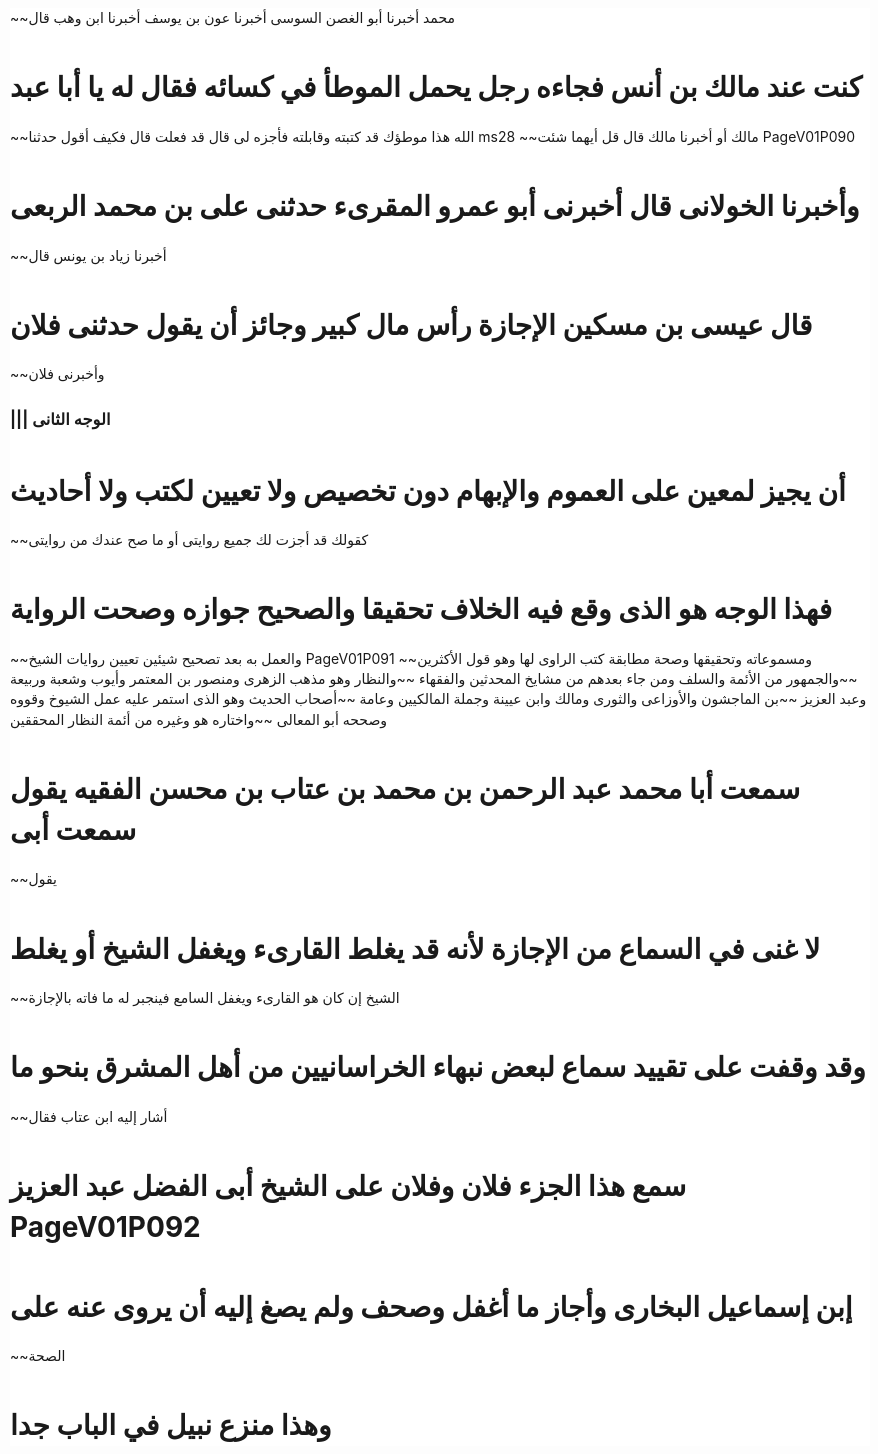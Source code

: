 ~~محمد أخبرنا أبو الغصن السوسى أخبرنا عون بن يوسف أخبرنا ابن وهب قال
# كنت عند مالك بن أنس فجاءه رجل يحمل الموطأ في كسائه فقال له يا أبا عبد
~~الله هذا موطؤك قد كتبته وقابلته فأجزه لى قال قد فعلت قال فكيف أقول حدثنا ms28
~~مالك أو أخبرنا مالك قال قل أيهما شئت PageV01P090
# وأخبرنا الخولانى قال أخبرنى أبو عمرو المقرىء حدثنى على بن محمد الربعى
~~أخبرنا زياد بن يونس قال
# قال عيسى بن مسكين الإجازة رأس مال كبير وجائز أن يقول حدثنى فلان
~~وأخبرنى فلان
### ||| الوجه الثانى
# أن يجيز لمعين على العموم والإبهام دون تخصيص ولا تعيين لكتب ولا أحاديث
~~كقولك قد أجزت لك جميع روايتى أو ما صح عندك من روايتى
# فهذا الوجه هو الذى وقع فيه الخلاف تحقيقا والصحيح جوازه وصحت الرواية
~~والعمل به بعد تصحيح شيئين تعيين روايات الشيخ PageV01P091
~~ومسموعاته وتحقيقها وصحة مطابقة كتب الراوى لها وهو قول الأكثرين
~~والجمهور من الأئمة والسلف ومن جاء بعدهم من مشايخ المحدثين والفقهاء
~~والنظار وهو مذهب الزهرى ومنصور بن المعتمر وأيوب وشعبة وربيعة وعبد العزيز
~~بن الماجشون والأوزاعى والثورى ومالك وابن عيينة وجملة المالكيين وعامة
~~أصحاب الحديث وهو الذى استمر عليه عمل الشيوخ وقووه وصححه أبو المعالى
~~واختاره هو وغيره من أئمة النظار المحققين
# سمعت أبا محمد عبد الرحمن بن محمد بن عتاب بن محسن الفقيه يقول سمعت أبى
~~يقول
# لا غنى في السماع من الإجازة لأنه قد يغلط القارىء ويغفل الشيخ أو يغلط
~~الشيخ إن كان هو القارىء ويغفل السامع فينجبر له ما فاته بالإجازة
# وقد وقفت على تقييد سماع لبعض نبهاء الخراسانيين من أهل المشرق بنحو ما
~~أشار إليه ابن عتاب فقال
# سمع هذا الجزء فلان وفلان على الشيخ أبى الفضل عبد العزيز PageV01P092
# إبن إسماعيل البخارى وأجاز ما أغفل وصحف ولم يصغ إليه أن يروى عنه على
~~الصحة
# وهذا منزع نبيل في الباب جدا
